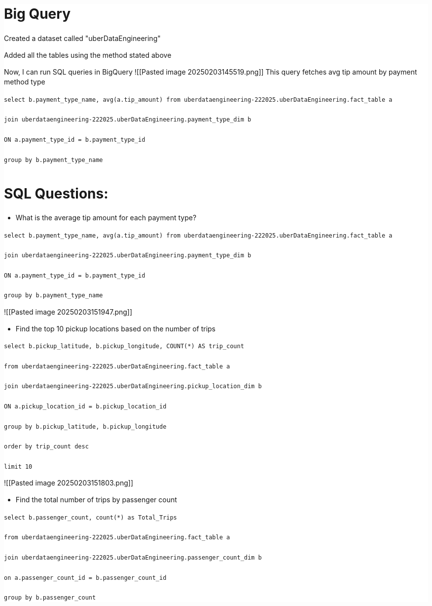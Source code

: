 # Big Query

Created a dataset called "uberDataEngineering"

Added all the tables using the method stated above

Now, I can run SQL queries in BigQuery
![[Pasted image 20250203145519.png]]
This query fetches avg tip amount by payment method type
```
select b.payment_type_name, avg(a.tip_amount) from uberdataengineering-222025.uberDataEngineering.fact_table a

join uberdataengineering-222025.uberDataEngineering.payment_type_dim b

ON a.payment_type_id = b.payment_type_id

group by b.payment_type_name
```

# SQL Questions:
- What is the average tip amount for each payment type?
```
select b.payment_type_name, avg(a.tip_amount) from uberdataengineering-222025.uberDataEngineering.fact_table a

join uberdataengineering-222025.uberDataEngineering.payment_type_dim b

ON a.payment_type_id = b.payment_type_id

group by b.payment_type_name
```
![[Pasted image 20250203151947.png]]
- Find the top 10 pickup locations based on the number of trips 
```
select b.pickup_latitude, b.pickup_longitude, COUNT(*) AS trip_count

from uberdataengineering-222025.uberDataEngineering.fact_table a

join uberdataengineering-222025.uberDataEngineering.pickup_location_dim b

ON a.pickup_location_id = b.pickup_location_id

group by b.pickup_latitude, b.pickup_longitude

order by trip_count desc

limit 10
```
![[Pasted image 20250203151803.png]]
- Find the total number of trips by passenger count 
```
select b.passenger_count, count(*) as Total_Trips

from uberdataengineering-222025.uberDataEngineering.fact_table a

join uberdataengineering-222025.uberDataEngineering.passenger_count_dim b

on a.passenger_count_id = b.passenger_count_id

group by b.passenger_count

```